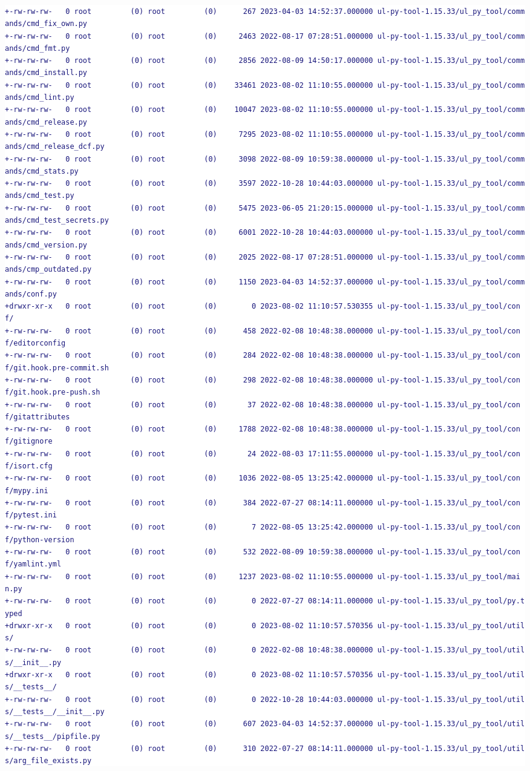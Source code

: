 ```diff
+-rw-rw-rw-   0 root         (0) root         (0)      267 2023-04-03 14:52:37.000000 ul-py-tool-1.15.33/ul_py_tool/commands/cmd_fix_own.py
+-rw-rw-rw-   0 root         (0) root         (0)     2463 2022-08-17 07:28:51.000000 ul-py-tool-1.15.33/ul_py_tool/commands/cmd_fmt.py
+-rw-rw-rw-   0 root         (0) root         (0)     2856 2022-08-09 14:50:17.000000 ul-py-tool-1.15.33/ul_py_tool/commands/cmd_install.py
+-rw-rw-rw-   0 root         (0) root         (0)    33461 2023-08-02 11:10:55.000000 ul-py-tool-1.15.33/ul_py_tool/commands/cmd_lint.py
+-rw-rw-rw-   0 root         (0) root         (0)    10047 2023-08-02 11:10:55.000000 ul-py-tool-1.15.33/ul_py_tool/commands/cmd_release.py
+-rw-rw-rw-   0 root         (0) root         (0)     7295 2023-08-02 11:10:55.000000 ul-py-tool-1.15.33/ul_py_tool/commands/cmd_release_dcf.py
+-rw-rw-rw-   0 root         (0) root         (0)     3098 2022-08-09 10:59:38.000000 ul-py-tool-1.15.33/ul_py_tool/commands/cmd_stats.py
+-rw-rw-rw-   0 root         (0) root         (0)     3597 2022-10-28 10:44:03.000000 ul-py-tool-1.15.33/ul_py_tool/commands/cmd_test.py
+-rw-rw-rw-   0 root         (0) root         (0)     5475 2023-06-05 21:20:15.000000 ul-py-tool-1.15.33/ul_py_tool/commands/cmd_test_secrets.py
+-rw-rw-rw-   0 root         (0) root         (0)     6001 2022-10-28 10:44:03.000000 ul-py-tool-1.15.33/ul_py_tool/commands/cmd_version.py
+-rw-rw-rw-   0 root         (0) root         (0)     2025 2022-08-17 07:28:51.000000 ul-py-tool-1.15.33/ul_py_tool/commands/cmp_outdated.py
+-rw-rw-rw-   0 root         (0) root         (0)     1150 2023-04-03 14:52:37.000000 ul-py-tool-1.15.33/ul_py_tool/commands/conf.py
+drwxr-xr-x   0 root         (0) root         (0)        0 2023-08-02 11:10:57.530355 ul-py-tool-1.15.33/ul_py_tool/conf/
+-rw-rw-rw-   0 root         (0) root         (0)      458 2022-02-08 10:48:38.000000 ul-py-tool-1.15.33/ul_py_tool/conf/editorconfig
+-rw-rw-rw-   0 root         (0) root         (0)      284 2022-02-08 10:48:38.000000 ul-py-tool-1.15.33/ul_py_tool/conf/git.hook.pre-commit.sh
+-rw-rw-rw-   0 root         (0) root         (0)      298 2022-02-08 10:48:38.000000 ul-py-tool-1.15.33/ul_py_tool/conf/git.hook.pre-push.sh
+-rw-rw-rw-   0 root         (0) root         (0)       37 2022-02-08 10:48:38.000000 ul-py-tool-1.15.33/ul_py_tool/conf/gitattributes
+-rw-rw-rw-   0 root         (0) root         (0)     1788 2022-02-08 10:48:38.000000 ul-py-tool-1.15.33/ul_py_tool/conf/gitignore
+-rw-rw-rw-   0 root         (0) root         (0)       24 2022-08-03 17:11:55.000000 ul-py-tool-1.15.33/ul_py_tool/conf/isort.cfg
+-rw-rw-rw-   0 root         (0) root         (0)     1036 2022-08-05 13:25:42.000000 ul-py-tool-1.15.33/ul_py_tool/conf/mypy.ini
+-rw-rw-rw-   0 root         (0) root         (0)      384 2022-07-27 08:14:11.000000 ul-py-tool-1.15.33/ul_py_tool/conf/pytest.ini
+-rw-rw-rw-   0 root         (0) root         (0)        7 2022-08-05 13:25:42.000000 ul-py-tool-1.15.33/ul_py_tool/conf/python-version
+-rw-rw-rw-   0 root         (0) root         (0)      532 2022-08-09 10:59:38.000000 ul-py-tool-1.15.33/ul_py_tool/conf/yamlint.yml
+-rw-rw-rw-   0 root         (0) root         (0)     1237 2023-08-02 11:10:55.000000 ul-py-tool-1.15.33/ul_py_tool/main.py
+-rw-rw-rw-   0 root         (0) root         (0)        0 2022-07-27 08:14:11.000000 ul-py-tool-1.15.33/ul_py_tool/py.typed
+drwxr-xr-x   0 root         (0) root         (0)        0 2023-08-02 11:10:57.570356 ul-py-tool-1.15.33/ul_py_tool/utils/
+-rw-rw-rw-   0 root         (0) root         (0)        0 2022-02-08 10:48:38.000000 ul-py-tool-1.15.33/ul_py_tool/utils/__init__.py
+drwxr-xr-x   0 root         (0) root         (0)        0 2023-08-02 11:10:57.570356 ul-py-tool-1.15.33/ul_py_tool/utils/__tests__/
+-rw-rw-rw-   0 root         (0) root         (0)        0 2022-10-28 10:44:03.000000 ul-py-tool-1.15.33/ul_py_tool/utils/__tests__/__init__.py
+-rw-rw-rw-   0 root         (0) root         (0)      607 2023-04-03 14:52:37.000000 ul-py-tool-1.15.33/ul_py_tool/utils/__tests__/pipfile.py
+-rw-rw-rw-   0 root         (0) root         (0)      310 2022-07-27 08:14:11.000000 ul-py-tool-1.15.33/ul_py_tool/utils/arg_file_exists.py
```